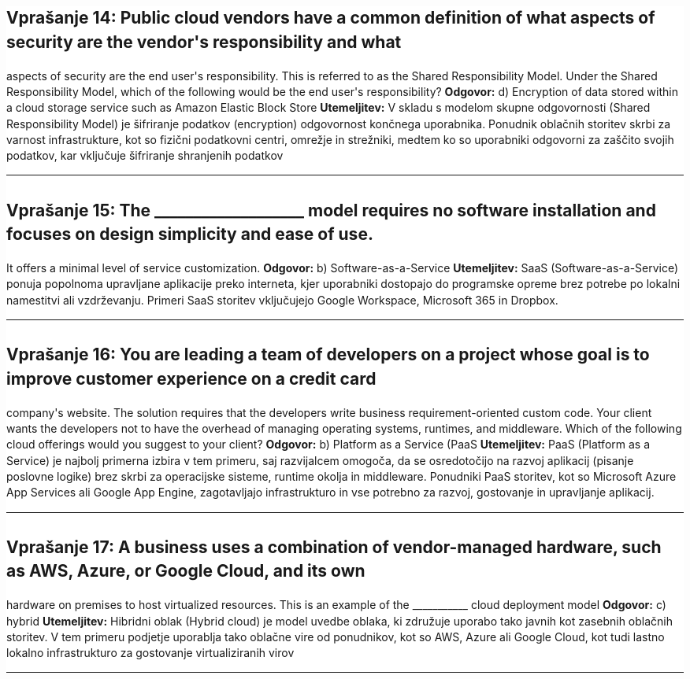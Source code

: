 
## Vprašanje 14: Public cloud vendors have a common definition of what aspects of security are the vendor's responsibility and what
aspects of security are the end user's responsibility. This is referred to as the Shared Responsibility Model.
Under the Shared Responsibility Model, which of the following would be the end user's responsibility?
**Odgovor:** d) Encryption of data stored within a cloud storage service such as Amazon Elastic Block Store
**Utemeljitev:** V skladu s modelom skupne odgovornosti (Shared Responsibility Model) je šifriranje podatkov (encryption) odgovornost končnega uporabnika. Ponudnik oblačnih storitev skrbi za varnost infrastrukture, kot so fizični podatkovni centri, omrežje in strežniki, medtem ko so uporabniki odgovorni za zaščito svojih podatkov, kar vključuje šifriranje shranjenih podatkov

---

## Vprašanje 15: The ___________________ model requires no software installation and focuses on design simplicity and ease of use.
It offers a minimal level of service customization.
**Odgovor:** b) Software-as-a-Service
**Utemeljitev:** SaaS (Software-as-a-Service) ponuja popolnoma upravljane aplikacije preko interneta, kjer uporabniki dostopajo do programske opreme brez potrebe po lokalni namestitvi ali vzdrževanju. Primeri SaaS storitev vključujejo Google Workspace, Microsoft 365 in Dropbox.

---

## Vprašanje 16: You are leading a team of developers on a project whose goal is to improve customer experience on a credit card
company's website.
The solution requires that the developers write business requirement-oriented custom code. Your client wants the
developers not to have the overhead of managing operating systems, runtimes, and middleware.
Which of the following cloud offerings would you suggest to your client?
**Odgovor:** b) Platform as a Service (PaaS
**Utemeljitev:** PaaS (Platform as a Service) je najbolj primerna izbira v tem primeru, saj razvijalcem omogoča, da se osredotočijo na razvoj aplikacij (pisanje poslovne logike) brez skrbi za operacijske sisteme, runtime okolja in middleware. Ponudniki PaaS storitev, kot so Microsoft Azure App Services ali Google App Engine, zagotavljajo infrastrukturo in vse potrebno za razvoj, gostovanje in upravljanje aplikacij.

---

## Vprašanje 17: A business uses a combination of vendor-managed hardware, such as AWS, Azure, or Google Cloud, and its own
hardware on premises to host virtualized resources. This is an example of the ___________ cloud deployment model
**Odgovor:** c) hybrid
**Utemeljitev:** Hibridni oblak (Hybrid cloud) je model uvedbe oblaka, ki združuje uporabo tako javnih kot zasebnih oblačnih storitev. V tem primeru podjetje uporablja tako oblačne vire od ponudnikov, kot so AWS, Azure ali Google Cloud, kot tudi lastno lokalno infrastrukturo za gostovanje virtualiziranih virov

---